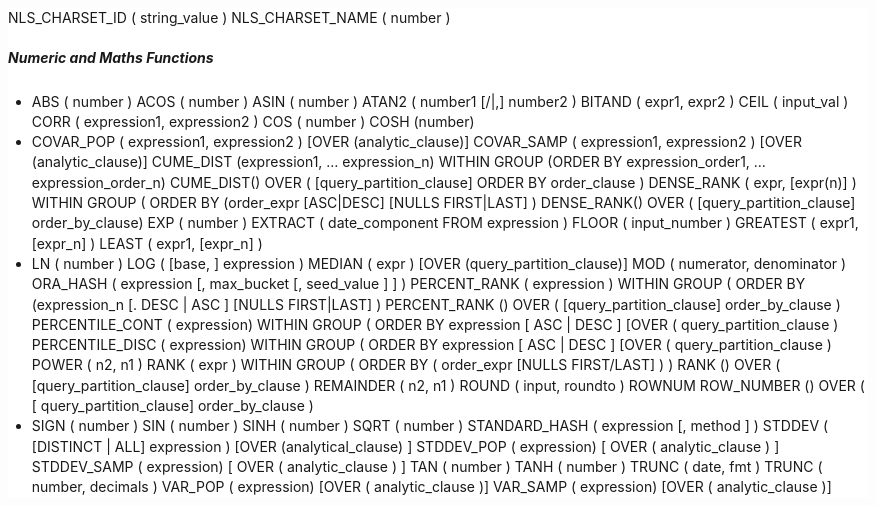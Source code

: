   NLS_CHARSET_ID ( string_value )
  NLS_CHARSET_NAME ( number )

##### Numeric and Maths Functions
- ABS ( number )
  ACOS ( number )
  ASIN ( number )
  ATAN2 ( number1 [/|,] number2 )
  BITAND ( expr1, expr2 )
  CEIL ( input_val )
  CORR ( expression1, expression2 )
  COS ( number )
  COSH (number)
-  COVAR_POP ( expression1, expression2 ) [OVER  (analytic_clause)]
   COVAR_SAMP ( expression1, expression2 ) [OVER  (analytic_clause)]
   CUME_DIST (expression1, … expression_n) WITHIN
   GROUP (ORDER BY expression_order1, …  expression_order_n)
   CUME_DIST() OVER ( [query_partition_clause]
   ORDER BY order_clause )
   DENSE_RANK ( expr, [expr(n)] ) WITHIN GROUP (  ORDER BY (order_expr [ASC|DESC] [NULLS  FIRST|LAST] )
   DENSE_RANK() OVER ( [query_partition_clause]
   order_by_clause)
   EXP ( number )
   EXTRACT ( date_component FROM expression )
   FLOOR ( input_number )
   GREATEST ( expr1, [expr_n] )
   LEAST ( expr1, [expr_n] )
-  LN ( number )
   LOG ( [base, ] expression )
   MEDIAN ( expr ) [OVER (query_partition_clause)]
   MOD ( numerator, denominator )
   ORA_HASH ( expression [, max_bucket [,  seed_value ] ] )
   PERCENT_RANK ( expression ) WITHIN GROUP (  ORDER BY (expression_n [. DESC | ASC ] [NULLS  FIRST|LAST] )
   PERCENT_RANK () OVER ( [query_partition_clause]  order_by_clause )
   PERCENTILE_CONT ( expression) WITHIN GROUP  ( ORDER BY expression [ ASC | DESC ] [OVER (  query_partition_clause )
   PERCENTILE_DISC ( expression) WITHIN GROUP (  ORDER BY expression [ ASC | DESC ] [OVER (  query_partition_clause )
   POWER ( n2, n1 )
   RANK ( expr ) WITHIN GROUP ( ORDER BY (
   order_expr [NULLS FIRST/LAST] ) )
   RANK () OVER ( [query_partition_clause]
   order_by_clause )
   REMAINDER ( n2, n1 )
   ROUND ( input, roundto )
   ROWNUM
   ROW_NUMBER () OVER ( [ query_partition_clause]  order_by_clause )
-  SIGN ( number )
   SIN ( number )
   SINH ( number )
   SQRT ( number )
   STANDARD_HASH ( expression [, method ] )
   STDDEV ( [DISTINCT | ALL] expression ) [OVER  (analytical_clause) ]
   STDDEV_POP ( expression) [ OVER (  analytic_clause ) ]
   STDDEV_SAMP ( expression) [ OVER (  analytic_clause ) ]
   TAN ( number )
   TANH ( number )
   TRUNC ( date, fmt )
   TRUNC ( number, decimals )
   VAR_POP ( expression) [OVER ( analytic_clause )]
   VAR_SAMP ( expression) [OVER ( analytic_clause )]